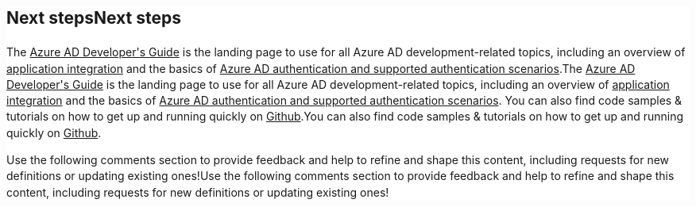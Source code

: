 ## <a name="next-steps"></a><span data-ttu-id="06fdd-263">Next steps</span><span class="sxs-lookup"><span data-stu-id="06fdd-263">Next steps</span></span>
<span data-ttu-id="06fdd-264">The [Azure AD Developer's Guide][AAD-Dev-Guide] is the landing page to use for all Azure AD development-related topics, including an overview of [application integration][AAD-How-To-Integrate] and the basics of [Azure AD authentication and supported authentication scenarios][AAD-Auth-Scenarios].</span><span class="sxs-lookup"><span data-stu-id="06fdd-264">The [Azure AD Developer's Guide][AAD-Dev-Guide] is the landing page to use for all Azure AD development-related topics, including an overview of [application integration][AAD-How-To-Integrate] and the basics of [Azure AD authentication and supported authentication scenarios][AAD-Auth-Scenarios].</span></span> <span data-ttu-id="06fdd-265">You can also find code samples & tutorials on how to get up and running quickly on [Github](https://github.com/azure-samples?utf8=%E2%9C%93&q=active%20directory&type=&language=).</span><span class="sxs-lookup"><span data-stu-id="06fdd-265">You can also find code samples & tutorials on how to get up and running quickly on [Github](https://github.com/azure-samples?utf8=%E2%9C%93&q=active%20directory&type=&language=).</span></span>

<span data-ttu-id="06fdd-266">Use the following comments section to provide feedback and help to refine and shape this content, including requests for new definitions or updating existing ones!</span><span class="sxs-lookup"><span data-stu-id="06fdd-266">Use the following comments section to provide feedback and help to refine and shape this content, including requests for new definitions or updating existing ones!</span></span>




[AAD-App-Manifest]:reference-azure-ad-app-manifest.md
[AAD-App-SP-Objects]:app-objects-and-service-principals.md
[AAD-Auth-Scenarios]:authentication-scenarios.md
[AAD-Dev-Guide]:azure-ad-developers-guide.md
[AAD-Graph-Perm-Scopes]: https://msdn.microsoft.com/library/azure/ad/graph/howto/azure-ad-graph-api-permission-scopes
[AAD-Graph-App-Entity]: https://msdn.microsoft.com/Library/Azure/Ad/Graph/api/entity-and-complex-type-reference#application-entity
[AAD-Graph-Sp-Entity]: https://msdn.microsoft.com/Library/Azure/Ad/Graph/api/entity-and-complex-type-reference#serviceprincipal-entity
[AAD-Graph-User-Entity]: https://msdn.microsoft.com/Library/Azure/Ad/Graph/api/entity-and-complex-type-reference#user-entity
[AAD-How-Subscriptions-Assoc]:../fundamentals/active-directory-how-subscriptions-associated-directory.md
[AAD-How-To-Integrate]: ./active-directory-how-to-integrate.md
[AAD-How-To-Tenant]:quickstart-create-new-tenant.md
[AAD-Integrating-Apps]:quickstart-v1-integrate-apps-with-azure-ad.md
[AAD-Multi-Tenant-Overview]:howto-convert-app-to-be-multi-tenant.md
[AAD-Security-Token-Claims]: ./active-directory-authentication-scenarios/#claims-in-azure-ad-security-tokens
[AAD-Tokens-Claims]:v1-id-and-access-tokens.md
[AZURE-portal]: https://portal.azure.com
[AAD-RBAC]: ../../role-based-access-control/role-assignments-portal.md
[JWT]: https://tools.ietf.org/html/draft-ietf-oauth-json-web-token-32
[Microsoft-Graph]: https://graph.microsoft.io
[O365-Perm-Ref]: https://msdn.microsoft.com/office/office365/howto/application-manifest
[OAuth2-Access-Token-Scopes]: https://tools.ietf.org/html/rfc6749#section-3.3
[OAuth2-AuthZ-Endpoint]: https://tools.ietf.org/html/rfc6749#section-3.1
[OAuth2-AuthZ-Grant-Types]: https://tools.ietf.org/html/rfc6749#section-1.3
[OAuth2-Client-Types]: https://tools.ietf.org/html/rfc6749#section-2.1
[OAuth2-Role-Def]: https://tools.ietf.org/html/rfc6749#page-6
[OpenIDConnect]: http://openid.net/specs/openid-connect-core-1_0.html
[OpenIDConnect-AuthZ-Endpoint]: http://openid.net/specs/openid-connect-core-1_0.html#AuthorizationEndpoint
[OpenIDConnect-ID-Token]: http://openid.net/specs/openid-connect-core-1_0.html#IDToken
